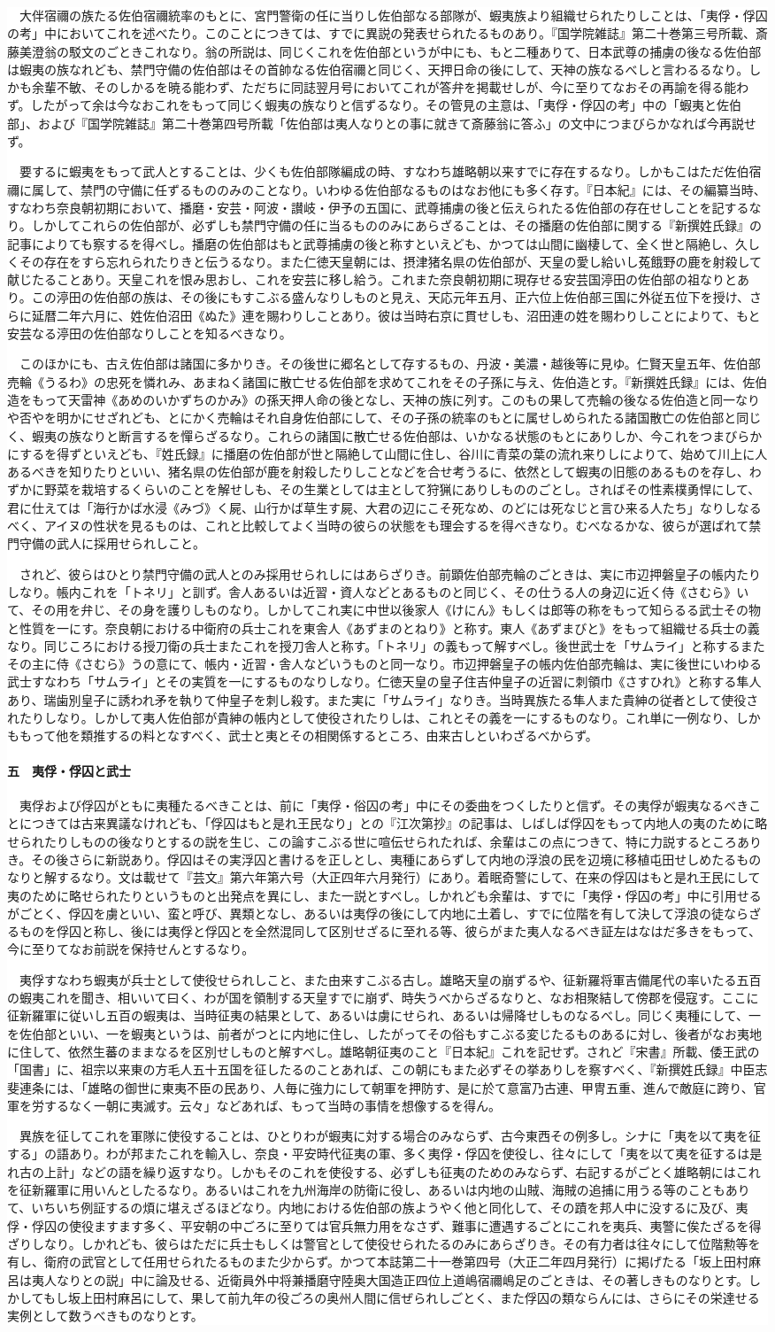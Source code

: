 


　大伴宿禰の族たる佐伯宿禰統率のもとに、宮門警衛の任に当りし佐伯部なる部隊が、蝦夷族より組織せられたりしことは、「夷俘・俘囚の考」中においてこれを述べたり。このことにつきては、すでに異説の発表せられたるものあり。『国学院雑誌』第二十巻第三号所載、斎藤美澄翁の駁文のごときこれなり。翁の所説は、同じくこれを佐伯部というが中にも、もと二種ありて、日本武尊の捕虜の後なる佐伯部は蝦夷の族なれども、禁門守備の佐伯部はその首帥なる佐伯宿禰と同じく、天押日命の後にして、天神の族なるべしと言わるるなり。しかも余輩不敏、そのしかるを暁る能わず、ただちに同誌翌月号においてこれが答弁を掲載せしが、今に至りてなおその再諭を得る能わず。したがって余は今なおこれをもって同じく蝦夷の族なりと信ずるなり。その管見の主意は、「夷俘・俘囚の考」中の「蝦夷と佐伯部」、および『国学院雑誌』第二十巻第四号所載「佐伯部は夷人なりとの事に就きて斎藤翁に答ふ」の文中につまびらかなれば今再説せず。

　要するに蝦夷をもって武人とすることは、少くも佐伯部隊編成の時、すなわち雄略朝以来すでに存在するなり。しかもこはただ佐伯宿禰に属して、禁門の守備に任ずるもののみのことなり。いわゆる佐伯部なるものはなお他にも多く存す。『日本紀』には、その編纂当時、すなわち奈良朝初期において、播磨・安芸・阿波・讃岐・伊予の五国に、武尊捕虜の後と伝えられたる佐伯部の存在せしことを記するなり。しかしてこれらの佐伯部が、必ずしも禁門守備の任に当るもののみにあらざることは、その播磨の佐伯部に関する『新撰姓氏録』の記事によりても察するを得べし。播磨の佐伯部はもと武尊捕虜の後と称すといえども、かつては山間に幽棲して、全く世と隔絶し、久しくその存在をすら忘れられたりきと伝うるなり。また仁徳天皇朝には、摂津猪名県の佐伯部が、天皇の愛し給いし菟餓野の鹿を射殺して献じたることあり。天皇これを恨み思おし、これを安芸に移し給う。これまた奈良朝初期に現存せる安芸国渟田の佐伯部の祖なりとあり。この渟田の佐伯部の族は、その後にもすこぶる盛んなりしものと見え、天応元年五月、正六位上佐伯部三国に外従五位下を授け、さらに延暦二年六月に、姓佐伯沼田《ぬた》連を賜わりしことあり。彼は当時右京に貫せしも、沼田連の姓を賜わりしことによりて、もと安芸なる渟田の佐伯部なりしことを知るべきなり。

　このほかにも、古え佐伯部は諸国に多かりき。その後世に郷名として存するもの、丹波・美濃・越後等に見ゆ。仁賢天皇五年、佐伯部売輪《うるわ》の忠死を憐れみ、あまねく諸国に散亡せる佐伯部を求めてこれをその子孫に与え、佐伯造とす。『新撰姓氏録』には、佐伯造をもって天雷神《あめのいかずちのかみ》の孫天押人命の後となし、天神の族に列す。このもの果して売輪の後なる佐伯造と同一なりや否やを明かにせざれども、とにかく売輪はそれ自身佐伯部にして、その子孫の統率のもとに属せしめられたる諸国散亡の佐伯部と同じく、蝦夷の族なりと断言するを憚らざるなり。これらの諸国に散亡せる佐伯部は、いかなる状態のもとにありしか、今これをつまびらかにするを得ずといえども、『姓氏録』に播磨の佐伯部が世と隔絶して山間に住し、谷川に青菜の葉の流れ来りしによりて、始めて川上に人あるべきを知りたりといい、猪名県の佐伯部が鹿を射殺したりしことなどを合せ考うるに、依然として蝦夷の旧態のあるものを存し、わずかに野菜を栽培するくらいのことを解せしも、その生業としては主として狩猟にありしもののごとし。さればその性素樸勇悍にして、君に仕えては「海行かば水浸《みづ》く屍、山行かば草生す屍、大君の辺にこそ死なめ、のどには死なじと言ひ来る人たち」なりしなるべく、アイヌの性状を見るものは、これと比較してよく当時の彼らの状態をも理会するを得べきなり。むべなるかな、彼らが選ばれて禁門守備の武人に採用せられしこと。

　されど、彼らはひとり禁門守備の武人とのみ採用せられしにはあらざりき。前顕佐伯部売輪のごときは、実に市辺押磐皇子の帳内たりしなり。帳内これを「トネリ」と訓ず。舎人あるいは近習・資人などとあるものと同じく、その仕うる人の身辺に近く侍《さむら》いて、その用を弁じ、その身を護りしものなり。しかしてこれ実に中世以後家人《けにん》もしくは郎等の称をもって知らるる武士その物と性質を一にす。奈良朝における中衛府の兵士これを東舎人《あずまのとねり》と称す。東人《あずまびと》をもって組織せる兵士の義なり。同じころにおける授刀衛の兵士またこれを授刀舎人と称す。「トネリ」の義もって解すべし。後世武士を「サムライ」と称するまたその主に侍《さむら》うの意にて、帳内・近習・舎人などいうものと同一なり。市辺押磐皇子の帳内佐伯部売輪は、実に後世にいわゆる武士すなわち「サムライ」とその実質を一にするものなりしなり。仁徳天皇の皇子住吉仲皇子の近習に刺領巾《さすひれ》と称する隼人あり、瑞歯別皇子に誘われ矛を執りて仲皇子を刺し殺す。また実に「サムライ」なりき。当時異族たる隼人また貴紳の従者として使役されたりしなり。しかして夷人佐伯部が貴紳の帳内として使役されたりしは、これとその義を一にするものなり。これ単に一例なり、しかももって他を類推するの料となすべく、武士と夷とその相関係するところ、由来古しといわざるべからず。



#### 五　夷俘・俘囚と武士




　夷俘および俘囚がともに夷種たるべきことは、前に「夷俘・俗囚の考」中にその委曲をつくしたりと信ず。その夷俘が蝦夷なるべきことにつきては古来異議なけれども、「俘囚はもと是れ王民なり」との『江次第抄』の記事は、しばしば俘囚をもって内地人の夷のために略せられたりしものの後なりとするの説を生じ、この論すこぶる世に喧伝せられたれば、余輩はこの点につきて、特に力説するところありき。その後さらに新説あり。俘囚はその実浮囚と書けるを正しとし、夷種にあらずして内地の浮浪の民を辺境に移植屯田せしめたるものなりと解するなり。文は載せて『芸文』第六年第六号（大正四年六月発行）にあり。着眠奇警にして、在来の俘囚はもと是れ王民にして夷のために略せられたりというものと出発点を異にし、また一説とすべし。しかれども余輩は、すでに「夷俘・俘囚の考」中に引用せるがごとく、俘囚を虜といい、蛮と呼び、異類となし、あるいは夷俘の後にして内地に土着し、すでに位階を有して決して浮浪の徒ならざるものを俘囚と称し、後には夷俘と俘囚とを全然混同して区別せざるに至れる等、彼らがまた夷人なるべき証左はなはだ多きをもって、今に至りてなお前説を保持せんとするなり。

　夷俘すなわち蝦夷が兵士として使役せられしこと、また由来すこぶる古し。雄略天皇の崩ずるや、征新羅将軍吉備尾代の率いたる五百の蝦夷これを聞き、相いいて曰く、わが国を領制する天皇すでに崩ず、時失うべからざるなりと、なお相聚結して傍郡を侵寇す。ここに征新羅軍に従いし五百の蝦夷は、当時征夷の結果として、あるいは虜にせられ、あるいは帰降せしものなるべし。同じく夷種にして、一を佐伯部といい、一を蝦夷というは、前者がつとに内地に住し、したがってその俗もすこぶる変じたるものあるに対し、後者がなお夷地に住して、依然生蕃のままなるを区別せしものと解すべし。雄略朝征夷のこと『日本紀』これを記せず。されど『宋書』所載、倭王武の「国書」に、祖宗以来東の方毛人五十五国を征したるのことあれば、この朝にもまた必ずその挙ありしを察すべく、『新撰姓氏録』中臣志斐連条には、「雄略の御世に東夷不臣の民あり、人毎に強力にして朝軍を押防す、是に於て意富乃古連、甲冑五重、進んで敵庭に跨り、官軍を労するなく一朝に夷滅す。云々」などあれば、もって当時の事情を想像するを得ん。

　異族を征してこれを軍隊に使役することは、ひとりわが蝦夷に対する場合のみならず、古今東西その例多し。シナに「夷を以て夷を征する」の語あり。わが邦またこれを輸入し、奈良・平安時代征夷の軍、多く夷俘・俘囚を使役し、往々にして「夷を以て夷を征するは是れ古の上計」などの語を繰り返すなり。しかもそのこれを使役する、必ずしも征夷のためのみならず、右記するがごとく雄略朝にはこれを征新羅軍に用いんとしたるなり。あるいはこれを九州海岸の防衛に役し、あるいは内地の山賊、海賊の追捕に用うる等のこともありて、いちいち例証するの煩に堪えざるほどなり。内地における佐伯部の族ようやく他と同化して、その蹟を邦人中に没するに及び、夷俘・俘囚の使役ますます多く、平安朝の中ごろに至りては官兵無力用をなさず、難事に遭遇するごとにこれを夷兵、夷警に俟たざるを得ざりしなり。しかれども、彼らはただに兵士もしくは警官として使役せられたるのみにあらざりき。その有力者は往々にして位階勲等を有し、衛府の武官として任用せられたるものまた少からず。かつて本誌第二十一巻第四号（大正二年四月発行）に掲げたる「坂上田村麻呂は夷人なりとの説」中に論及せる、近衛員外中将兼播磨守陸奥大国造正四位上道嶋宿禰嶋足のごときは、その著しきものなりとす。しかしてもし坂上田村麻呂にして、果して前九年の役ごろの奥州人間に信ぜられしごとく、また俘囚の類ならんには、さらにその栄達せる実例として数うべきものなりとす。

